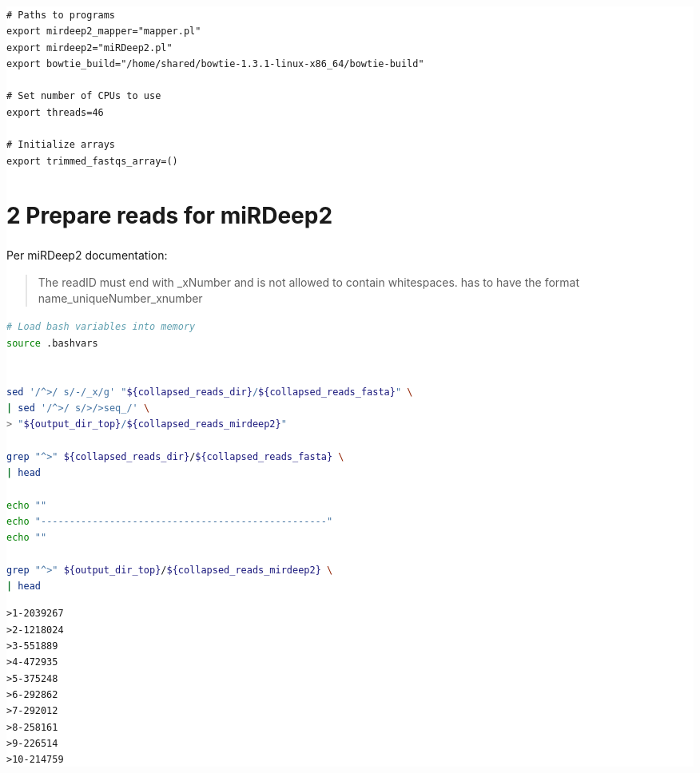     # Paths to programs
    export mirdeep2_mapper="mapper.pl"
    export mirdeep2="miRDeep2.pl"
    export bowtie_build="/home/shared/bowtie-1.3.1-linux-x86_64/bowtie-build"

    # Set number of CPUs to use
    export threads=46

    # Initialize arrays
    export trimmed_fastqs_array=()

# 2 Prepare reads for miRDeep2

Per miRDeep2 documentation:

> The readID must end with \_xNumber and is not allowed to contain
> whitespaces. has to have the format name_uniqueNumber_xnumber

``` bash
# Load bash variables into memory
source .bashvars


sed '/^>/ s/-/_x/g' "${collapsed_reads_dir}/${collapsed_reads_fasta}" \
| sed '/^>/ s/>/>seq_/' \
> "${output_dir_top}/${collapsed_reads_mirdeep2}"

grep "^>" ${collapsed_reads_dir}/${collapsed_reads_fasta} \
| head

echo ""
echo "--------------------------------------------------"
echo ""

grep "^>" ${output_dir_top}/${collapsed_reads_mirdeep2} \
| head
```

    >1-2039267
    >2-1218024
    >3-551889
    >4-472935
    >5-375248
    >6-292862
    >7-292012
    >8-258161
    >9-226514
    >10-214759
